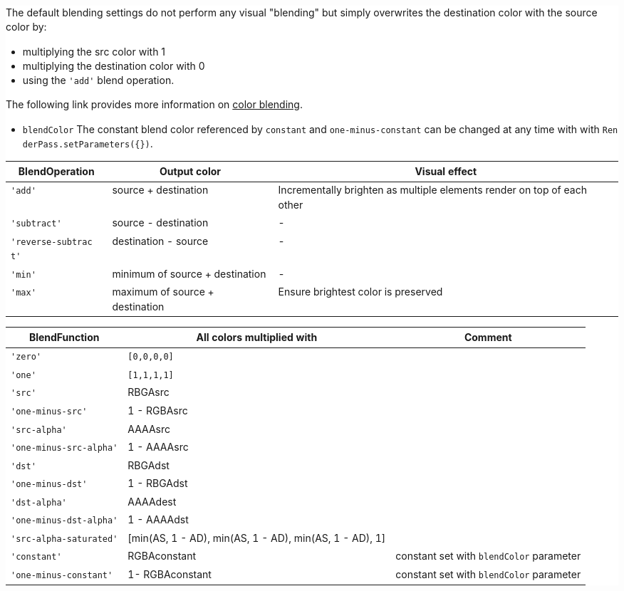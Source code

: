 The default blending settings do not perform any visual "blending" but simply overwrites the destination color with the source color by:

- multiplying the src color with 1
- multiplying the destination color with 0
- using the `'add'` blend operation.

The following link provides more information on [color blending][color_blending].

[color_blending]: https://csawesome.runestone.academy/runestone/books/published/learnwebgl2/12_advanced_rendering/05_color_blending.html

- `blendColor` The constant blend color referenced by `constant` and `one-minus-constant` can be changed at any time with with `RenderPass.setParameters({})`.

| BlendOperation       | Output color                    | Visual effect                                                           |
| -------------------- | ------------------------------- | ----------------------------------------------------------------------- |
| `'add'`              | source + destination            | Incrementally brighten as multiple elements render on top of each other |
| `'subtract'`         | source - destination            | -                                                                       |
| `'reverse-subtract'` | destination - source            | -                                                                       |
| `'min'`              | minimum of source + destination | -                                                                       |
| `'max'`              | maximum of source + destination | Ensure brightest color is preserved                                     |

| BlendFunction           | All colors multiplied with                             | Comment                                  |
| ----------------------- | ------------------------------------------------------ | ---------------------------------------- |
| `'zero'`                | `[0,0,0,0]`                                            |
| `'one'`                 | `[1,1,1,1]`                                            |
| `'src'`                 | RBGAsrc                                                |
| `'one-minus-src'`       | 1 - RGBAsrc                                            |
| `'src-alpha'`           | AAAAsrc                                                |
| `'one-minus-src-alpha'` | 1 - AAAAsrc                                            |
| `'dst'`                 | RBGAdst                                                |
| `'one-minus-dst'`       | 1 - RBGAdst                                            |
| `'dst-alpha'`           | AAAAdest                                               |
| `'one-minus-dst-alpha'` | 1 - AAAAdst                                            |
| `'src-alpha-saturated'` | [min(AS, 1 - AD), min(AS, 1 - AD), min(AS, 1 - AD), 1] |
| `'constant'`            | RGBAconstant                                           | constant set with `blendColor` parameter |
| `'one-minus-constant'`  | 1- RGBAconstant                                        | constant set with `blendColor` parameter |
